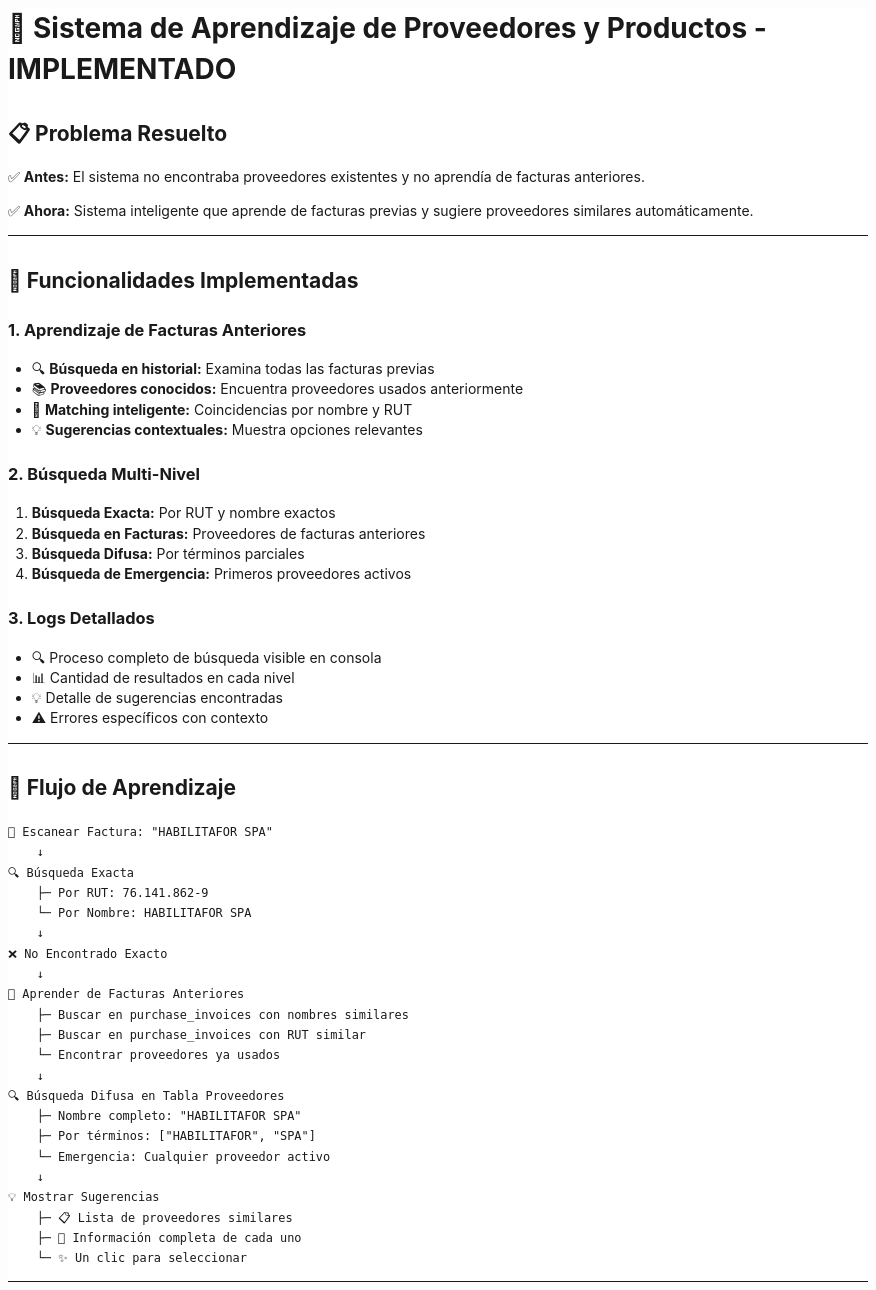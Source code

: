 # 🧠 **Sistema de Aprendizaje de Proveedores y Productos - IMPLEMENTADO**

## 📋 **Problema Resuelto**

✅ **Antes:** El sistema no encontraba proveedores existentes y no aprendía de facturas anteriores.

✅ **Ahora:** Sistema inteligente que aprende de facturas previas y sugiere proveedores similares automáticamente.

---

## 🎯 **Funcionalidades Implementadas**

### **1. Aprendizaje de Facturas Anteriores**
- 🔍 **Búsqueda en historial:** Examina todas las facturas previas
- 📚 **Proveedores conocidos:** Encuentra proveedores usados anteriormente
- 🧠 **Matching inteligente:** Coincidencias por nombre y RUT
- 💡 **Sugerencias contextuales:** Muestra opciones relevantes

### **2. Búsqueda Multi-Nivel**
1. **Búsqueda Exacta:** Por RUT y nombre exactos
2. **Búsqueda en Facturas:** Proveedores de facturas anteriores
3. **Búsqueda Difusa:** Por términos parciales
4. **Búsqueda de Emergencia:** Primeros proveedores activos

### **3. Logs Detallados**
- 🔍 Proceso completo de búsqueda visible en consola
- 📊 Cantidad de resultados en cada nivel
- 💡 Detalle de sugerencias encontradas
- ⚠️ Errores específicos con contexto

---

## 🔄 **Flujo de Aprendizaje**

```
📄 Escanear Factura: "HABILITAFOR SPA"
    ↓
🔍 Búsqueda Exacta
    ├─ Por RUT: 76.141.862-9
    └─ Por Nombre: HABILITAFOR SPA
    ↓
❌ No Encontrado Exacto
    ↓
🧠 Aprender de Facturas Anteriores
    ├─ Buscar en purchase_invoices con nombres similares
    ├─ Buscar en purchase_invoices con RUT similar
    └─ Encontrar proveedores ya usados
    ↓
🔍 Búsqueda Difusa en Tabla Proveedores
    ├─ Nombre completo: "HABILITAFOR SPA"
    ├─ Por términos: ["HABILITAFOR", "SPA"]
    └─ Emergencia: Cualquier proveedor activo
    ↓
💡 Mostrar Sugerencias
    ├─ 📋 Lista de proveedores similares
    ├─ 🎯 Información completa de cada uno
    └─ ✨ Un clic para seleccionar
```

---